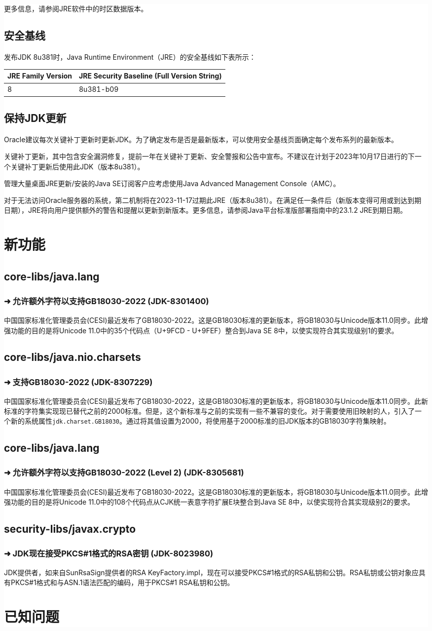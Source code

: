 更多信息，请参阅JRE软件中的时区数据版本。

## 安全基线

发布JDK 8u381时，Java Runtime Environment（JRE）的安全基线如下表所示：

| JRE Family Version | JRE Security Baseline (Full Version String) |
|--------------------|-----------------------------------------------|
| 8                  | 8u381-b09                                     |

## 保持JDK更新

Oracle建议每次关键补丁更新时更新JDK。为了确定发布是否是最新版本，可以使用安全基线页面确定每个发布系列的最新版本。

关键补丁更新，其中包含安全漏洞修复，提前一年在关键补丁更新、安全警报和公告中宣布。不建议在计划于2023年10月17日进行的下一个关键补丁更新后使用此JDK（版本8u381）。

管理大量桌面JRE更新/安装的Java SE订阅客户应考虑使用Java Advanced Management Console（AMC）。

对于无法访问Oracle服务器的系统，第二机制将在2023-11-17过期此JRE（版本8u381）。在满足任一条件后（新版本变得可用或到达到期日期），JRE将向用户提供额外的警告和提醒以更新到新版本。更多信息，请参阅Java平台标准版部署指南中的23.1.2 JRE到期日期。

# 新功能

## core-libs/java.lang
### ➜ 允许额外字符以支持GB18030-2022 (JDK-8301400)
中国国家标准化管理委员会(CESI)最近发布了GB18030-2022。这是GB18030标准的更新版本，将GB18030与Unicode版本11.0同步。此增强功能的目的是将Unicode 11.0中的35个代码点（U+9FCD - U+9FEF）整合到Java SE 8中，以使实现符合其实现级别1的要求。

## core-libs/java.nio.charsets
### ➜ 支持GB18030-2022 (JDK-8307229)
中国国家标准化管理委员会(CESI)最近发布了GB18030-2022，这是GB18030标准的更新版本，将GB18030与Unicode版本11.0同步。此新标准的字符集实现现已替代之前的2000标准。但是，这个新标准与之前的实现有一些不兼容的变化。对于需要使用旧映射的人，引入了一个新的系统属性`jdk.charset.GB18030`。通过将其值设置为2000，将使用基于2000标准的旧JDK版本的GB18030字符集映射。

## core-libs/java.lang
### ➜ 允许额外字符以支持GB18030-2022 (Level 2) (JDK-8305681)
中国国家标准化管理委员会(CESI)最近发布了GB18030-2022。这是GB18030标准的更新版本，将GB18030与Unicode版本11.0同步。此增强功能的目的是将Unicode 11.0中的108个代码点从CJK统一表意字符扩展E块整合到Java SE 8中，以使实现符合其实现级别2的要求。

## security-libs/javax.crypto
### ➜ JDK现在接受PKCS#1格式的RSA密钥 (JDK-8023980)
JDK提供者，如来自SunRsaSign提供者的RSA KeyFactory.impl，现在可以接受PKCS#1格式的RSA私钥和公钥。RSA私钥或公钥对象应具有PKCS#1格式和与ASN.1语法匹配的编码，用于PKCS#1 RSA私钥和公钥。

# 已知问题
